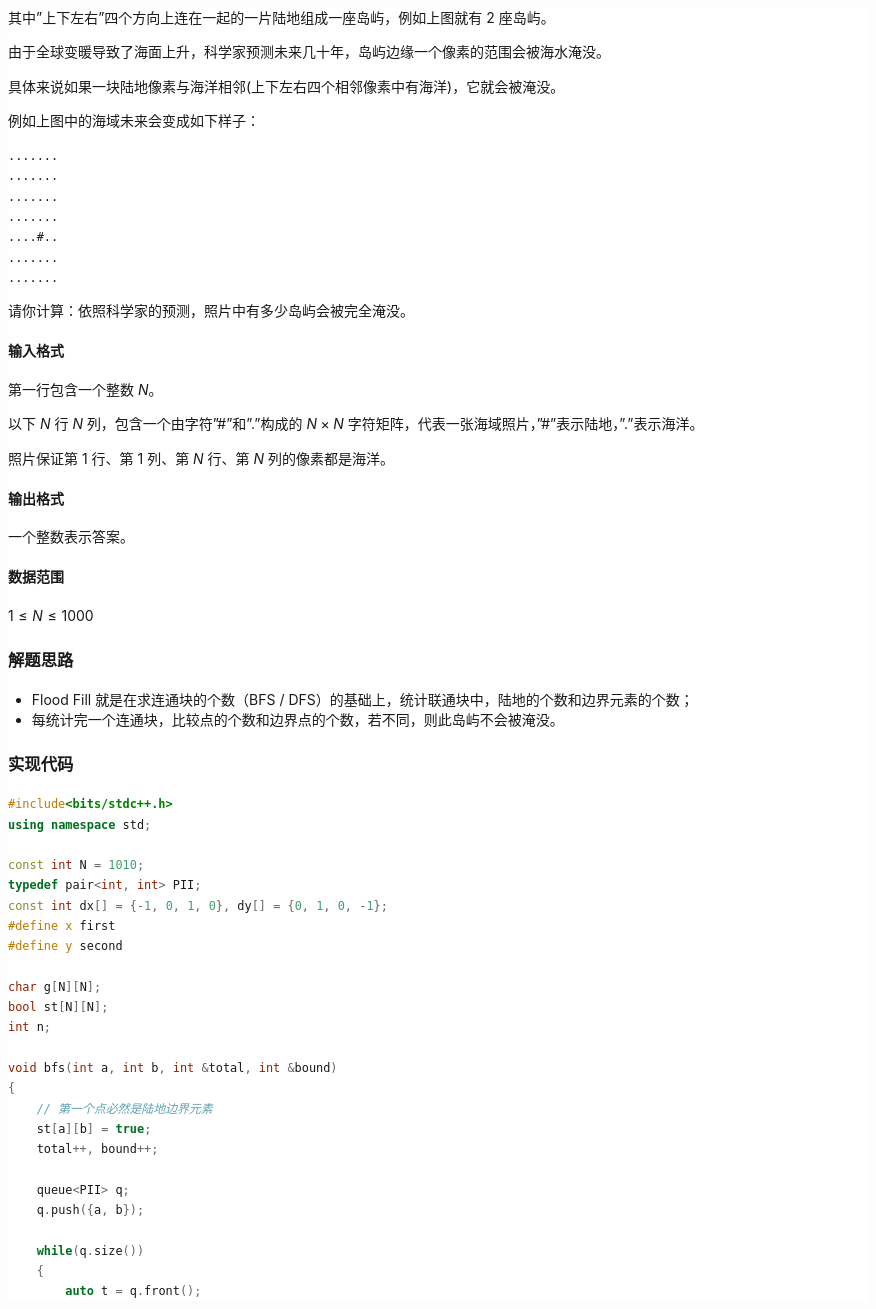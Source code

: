 其中”上下左右”四个方向上连在一起的一片陆地组成一座岛屿，例如上图就有 $2$ 座岛屿。

由于全球变暖导致了海面上升，科学家预测未来几十年，岛屿边缘一个像素的范围会被海水淹没。

具体来说如果一块陆地像素与海洋相邻(上下左右四个相邻像素中有海洋)，它就会被淹没。

例如上图中的海域未来会变成如下样子：

```
.......
.......
.......
.......
....#..
.......
.......
```

请你计算：依照科学家的预测，照片中有多少岛屿会被完全淹没。

#### 输入格式

第一行包含一个整数 $N$。

以下 $N$ 行 $N$ 列，包含一个由字符”#”和”.”构成的 $N×N$ 字符矩阵，代表一张海域照片，”#”表示陆地，”.”表示海洋。

照片保证第 $1$ 行、第 $1$ 列、第 $N$ 行、第 $N$ 列的像素都是海洋。

#### 输出格式

一个整数表示答案。

#### 数据范围

$1≤N≤1000$

### 解题思路

- Flood Fill 就是在求连通块的个数（BFS / DFS）的基础上，统计联通块中，陆地的个数和边界元素的个数；
- 每统计完一个连通块，比较点的个数和边界点的个数，若不同，则此岛屿不会被淹没。

### 实现代码

```c++
#include<bits/stdc++.h>
using namespace std;

const int N = 1010;
typedef pair<int, int> PII;
const int dx[] = {-1, 0, 1, 0}, dy[] = {0, 1, 0, -1};
#define x first
#define y second

char g[N][N];
bool st[N][N];
int n;

void bfs(int a, int b, int &total, int &bound)
{
    // 第一个点必然是陆地边界元素
    st[a][b] = true;
    total++, bound++;
    
    queue<PII> q;
    q.push({a, b});
    
    while(q.size())
    {
        auto t = q.front();
```